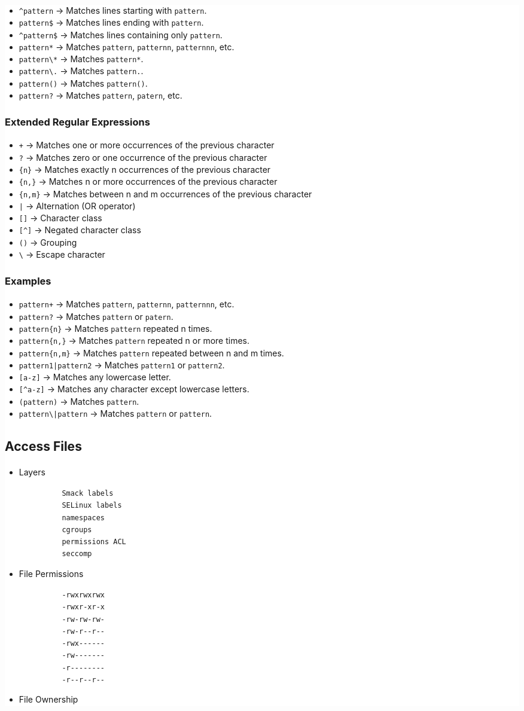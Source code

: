 - `^pattern` -> Matches lines starting with `pattern`.
- `pattern$` -> Matches lines ending with `pattern`.
- `^pattern$` -> Matches lines containing only `pattern`.
- `pattern*` -> Matches `pattern`, `patternn`, `patternnn`, etc.
- `pattern\*` -> Matches `pattern*`.
- `pattern\.` -> Matches `pattern.`.
- `pattern()` -> Matches `pattern()`.
- `pattern?` -> Matches `pattern`, `patern`, etc.

### Extended Regular Expressions

- `+` -> Matches one or more occurrences of the previous character
- `?` -> Matches zero or one occurrence of the previous character
- `{n}` -> Matches exactly n occurrences of the previous character
- `{n,}` -> Matches n or more occurrences of the previous character
- `{n,m}` -> Matches between n and m occurrences of the previous character
- `|` -> Alternation (OR operator)
- `[]` -> Character class
- `[^]` -> Negated character class
- `()` -> Grouping
- `\` -> Escape character

### Examples

- `pattern+` -> Matches `pattern`, `patternn`, `patternnn`, etc.
- `pattern?` -> Matches `pattern` or `patern`.
- `pattern{n}` -> Matches `pattern` repeated n times.
- `pattern{n,}` -> Matches `pattern` repeated n or more times.
- `pattern{n,m}` -> Matches `pattern` repeated between n and m times.
- `pattern1|pattern2` -> Matches `pattern1` or `pattern2`.
- `[a-z]` -> Matches any lowercase letter.
- `[^a-z]` -> Matches any character except lowercase letters.
- `(pattern)` -> Matches `pattern`.
- `pattern\|pattern` -> Matches `pattern` or `pattern`.


## Access Files

- Layers

                Smack labels
                SELinux labels
                namespaces
                cgroups
                permissions ACL
                seccomp
- File Permissions

                -rwxrwxrwx
                -rwxr-xr-x
                -rw-rw-rw-
                -rw-r--r--
                -rwx------
                -rw-------
                -r--------
                -r--r--r--
- File Ownership
        